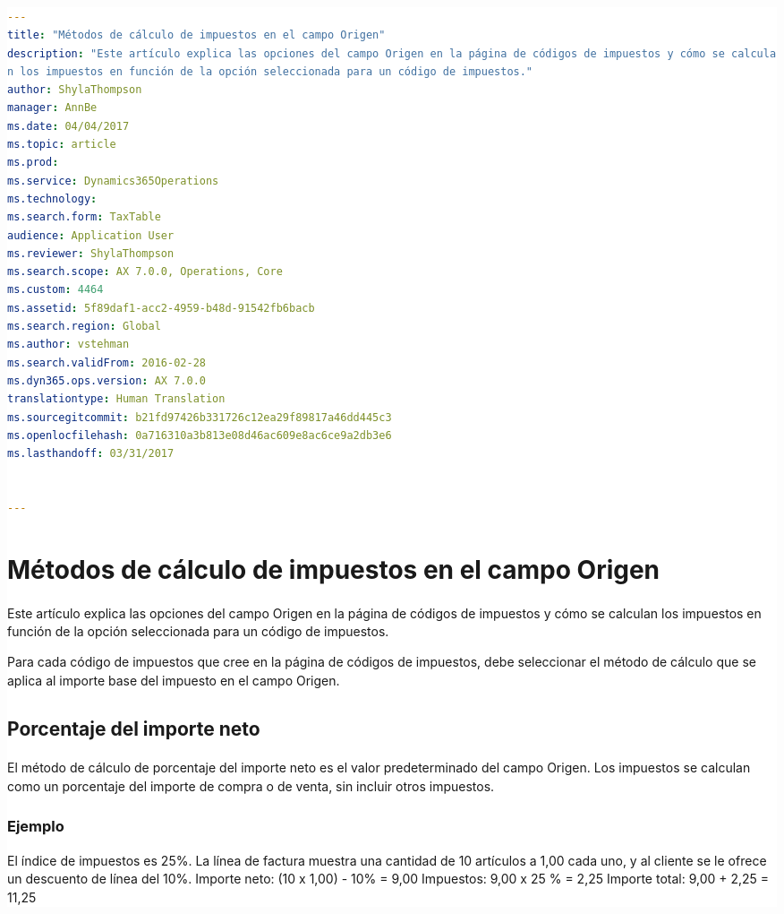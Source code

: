 ```yaml
---
title: "Métodos de cálculo de impuestos en el campo Origen"
description: "Este artículo explica las opciones del campo Origen en la página de códigos de impuestos y cómo se calculan los impuestos en función de la opción seleccionada para un código de impuestos."
author: ShylaThompson
manager: AnnBe
ms.date: 04/04/2017
ms.topic: article
ms.prod: 
ms.service: Dynamics365Operations
ms.technology: 
ms.search.form: TaxTable
audience: Application User
ms.reviewer: ShylaThompson
ms.search.scope: AX 7.0.0, Operations, Core
ms.custom: 4464
ms.assetid: 5f89daf1-acc2-4959-b48d-91542fb6bacb
ms.search.region: Global
ms.author: vstehman
ms.search.validFrom: 2016-02-28
ms.dyn365.ops.version: AX 7.0.0
translationtype: Human Translation
ms.sourcegitcommit: b21fd97426b331726c12ea29f89817a46dd445c3
ms.openlocfilehash: 0a716310a3b813e08d46ac609e8ac6ce9a2db3e6
ms.lasthandoff: 03/31/2017


---
```


# <a name="sales-tax-calculation-methods-in-the-origin-field"></a>Métodos de cálculo de impuestos en el campo Origen

Este artículo explica las opciones del campo Origen en la página de códigos de impuestos y cómo se calculan los impuestos en función de la opción seleccionada para un código de impuestos.

Para cada código de impuestos que cree en la página de códigos de impuestos, debe seleccionar el método de cálculo que se aplica al importe base del impuesto en el campo Origen.

## <a name="percentage-of-net-amount"></a>Porcentaje del importe neto
El método de cálculo de porcentaje del importe neto es el valor predeterminado del campo Origen. Los impuestos se calculan como un porcentaje del importe de compra o de venta, sin incluir otros impuestos.
### <a name="example"></a>Ejemplo

El índice de impuestos es 25%. La línea de factura muestra una cantidad de 10 artículos a 1,00 cada uno, y al cliente se le ofrece un descuento de línea del 10%. Importe neto: (10 x 1,00) - 10% = 9,00 Impuestos: 9,00 x 25 % = 2,25 Importe total: 9,00 + 2,25 = 11,25
